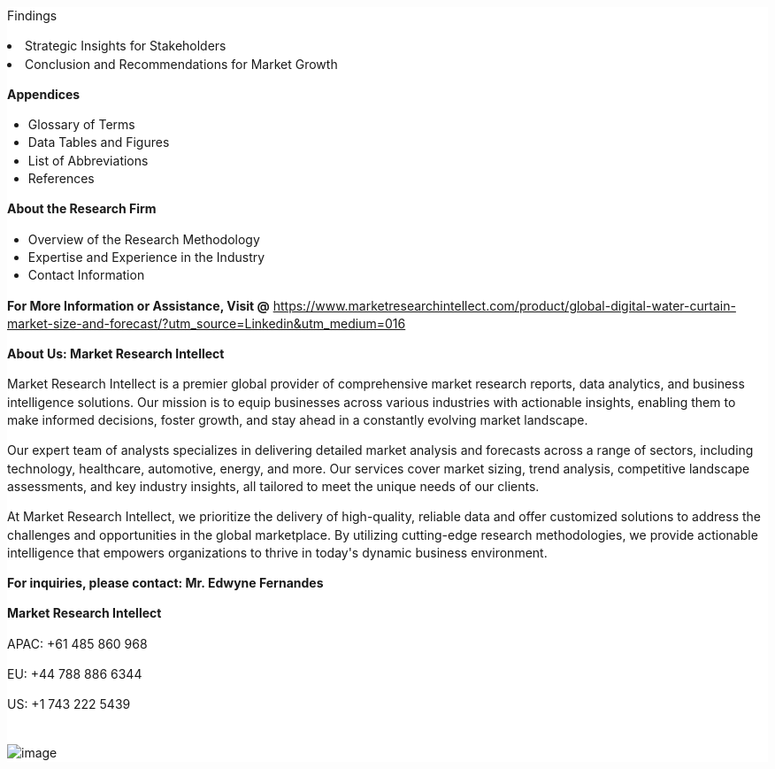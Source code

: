 Findings</li><li>Strategic Insights for Stakeholders</li><li>Conclusion and Recommendations for Market Growth</li></ul><p><strong>Appendices</strong></p><ul><li>Glossary of Terms</li><li>Data Tables and Figures</li><li>List of Abbreviations</li><li>References</li></ul><p><strong>About the Research Firm</strong></p><ul><li>Overview of the Research Methodology</li><li>Expertise and Experience in the Industry</li><li>Contact Information</li></ul></div><div class="article-main__content" data-test-id="publishing-text-block"><p><span class="font-[700]"><strong>For More Information or Assistance, Visit @</strong>&nbsp;<a href="https://www.marketresearchintellect.com/product/global-digital-water-curtain-market-size-and-forecast/?utm_source=Linkedin&utm_medium=016">https://www.marketresearchintellect.com/product/global-digital-water-curtain-market-size-and-forecast/?utm_source=Linkedin&utm_medium=016</a></span></p><p><strong>About Us: Market Research Intellect</strong></p><p>Market Research Intellect is a premier global provider of comprehensive market research reports, data analytics, and business intelligence solutions. Our mission is to equip businesses across various industries with actionable insights, enabling them to make informed decisions, foster growth, and stay ahead in a constantly evolving market landscape.</p><p>Our expert team of analysts specializes in delivering detailed market analysis and forecasts across a range of sectors, including technology, healthcare, automotive, energy, and more. Our services cover market sizing, trend analysis, competitive landscape assessments, and key industry insights, all tailored to meet the unique needs of our clients.</p><p>At Market Research Intellect, we prioritize the delivery of high-quality, reliable data and offer customized solutions to address the challenges and opportunities in the global marketplace. By utilizing cutting-edge research methodologies, we provide actionable intelligence that empowers organizations to thrive in today's dynamic business environment.</p><p><strong>For inquiries, please contact: Mr. Edwyne Fernandes</strong></p><p><strong>Market Research Intellect</strong></p><p>APAC: +61 485 860 968</p><p>EU: +44 788 886 6344</p><p>US: +1 743 222 5439</p></div><div class="article-main__content" data-test-id="publishing-text-block">&nbsp;</div>
![image](https://github.com/user-attachments/assets/b921c418-4392-49fb-8108-d2dd743a57ff)
